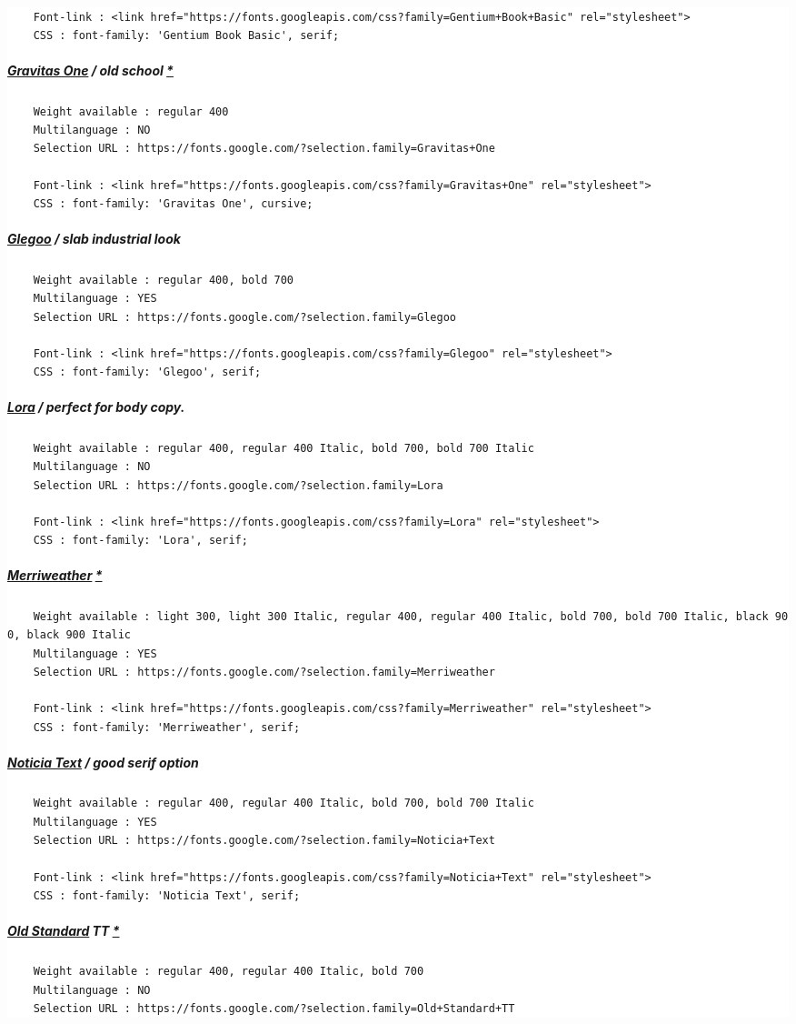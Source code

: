         Font-link : <link href="https://fonts.googleapis.com/css?family=Gentium+Book+Basic" rel="stylesheet">
        CSS : font-family: 'Gentium Book Basic', serif;
##### [Gravitas One](https://fonts.google.com/specimen/Gravitas+One) / old school [*](https://github.com/ubuwaits/beautiful-web-type)
        Weight available : regular 400
        Multilanguage : NO
        Selection URL : https://fonts.google.com/?selection.family=Gravitas+One
        
        Font-link : <link href="https://fonts.googleapis.com/css?family=Gravitas+One" rel="stylesheet">
        CSS : font-family: 'Gravitas One', cursive;
##### [Glegoo](https://fonts.google.com/specimen/Glagoo) / slab industrial look  
        Weight available : regular 400, bold 700
        Multilanguage : YES
        Selection URL : https://fonts.google.com/?selection.family=Glegoo
        
        Font-link : <link href="https://fonts.googleapis.com/css?family=Glegoo" rel="stylesheet">
        CSS : font-family: 'Glegoo', serif;
##### [Lora](https://fonts.google.com/specimen/Lora) / perfect for body copy. 
        Weight available : regular 400, regular 400 Italic, bold 700, bold 700 Italic
        Multilanguage : NO
        Selection URL : https://fonts.google.com/?selection.family=Lora
        
        Font-link : <link href="https://fonts.googleapis.com/css?family=Lora" rel="stylesheet">
        CSS : font-family: 'Lora', serif;
##### [Merriweather](https://fonts.google.com/specimen/Merriweather)  [*](https://github.com/ubuwaits/beautiful-web-type)
        Weight available : light 300, light 300 Italic, regular 400, regular 400 Italic, bold 700, bold 700 Italic, black 900, black 900 Italic
        Multilanguage : YES
        Selection URL : https://fonts.google.com/?selection.family=Merriweather
        
        Font-link : <link href="https://fonts.googleapis.com/css?family=Merriweather" rel="stylesheet">
        CSS : font-family: 'Merriweather', serif;
##### [Noticia Text](https://fonts.google.com/specimen/Noticia+Text) / good serif option 
        Weight available : regular 400, regular 400 Italic, bold 700, bold 700 Italic
        Multilanguage : YES
        Selection URL : https://fonts.google.com/?selection.family=Noticia+Text
        
        Font-link : <link href="https://fonts.googleapis.com/css?family=Noticia+Text" rel="stylesheet">
        CSS : font-family: 'Noticia Text', serif;
##### [Old Standard](https://fonts.google.com/specimen/Old+Standard) TT  [*](https://github.com/ubuwaits/beautiful-web-type)
        Weight available : regular 400, regular 400 Italic, bold 700
        Multilanguage : NO
        Selection URL : https://fonts.google.com/?selection.family=Old+Standard+TT
        